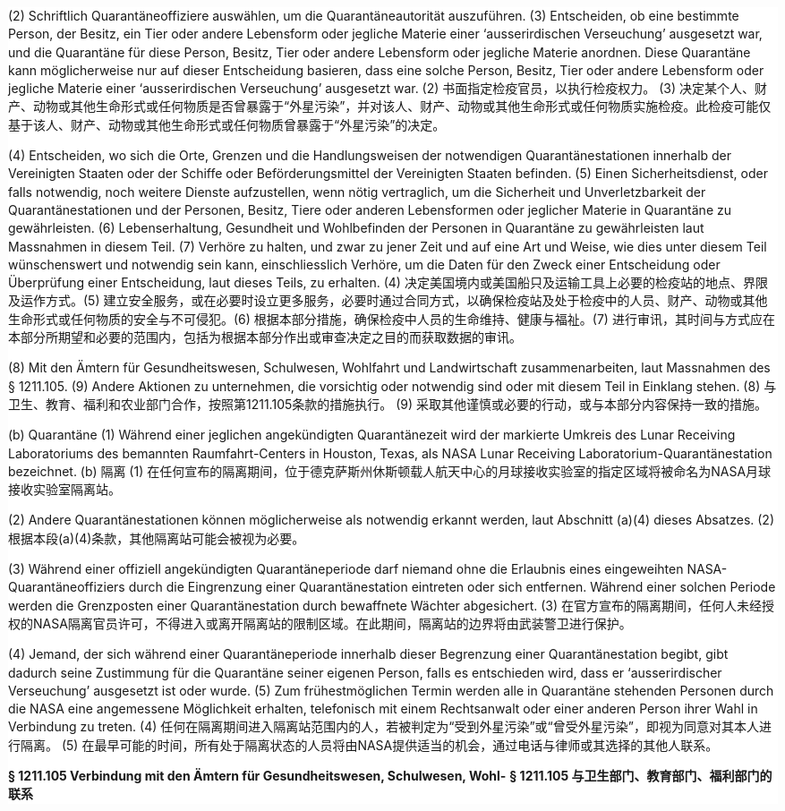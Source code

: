(2) Schriftlich Quarantäneoffiziere auswählen, um die Quarantäneautorität auszuführen. (3) Entscheiden, ob eine bestimmte Person, der Besitz, ein Tier oder andere Lebensform oder jegliche Materie einer ‘ausserirdischen Verseuchung’ ausgesetzt war, und die Quarantäne für diese Person, Besitz, Tier oder andere Lebensform oder jegliche Materie anordnen. Diese Quarantäne kann möglicherweise nur auf dieser Entscheidung basieren, dass eine solche Person, Besitz, Tier oder andere Lebensform oder jegliche Materie einer ‘ausserirdischen Verseuchung’ ausgesetzt war.
(2) 书面指定检疫官员，以执行检疫权力。 (3) 决定某个人、财产、动物或其他生命形式或任何物质是否曾暴露于“外星污染”，并对该人、财产、动物或其他生命形式或任何物质实施检疫。此检疫可能仅基于该人、财产、动物或其他生命形式或任何物质曾暴露于“外星污染”的决定。

(4) Entscheiden, wo sich die Orte, Grenzen und die Handlungsweisen der notwendigen Quarantänestationen innerhalb der Vereinigten Staaten oder der Schiffe oder Beförderungsmittel der Vereinigten Staaten befinden. (5) Einen Sicherheitsdienst, oder falls notwendig, noch weitere Dienste aufzustellen, wenn nötig vertraglich, um die Sicherheit und Unverletzbarkeit der Quarantänestationen und der Personen, Besitz, Tiere oder anderen Lebensformen oder jeglicher Materie in Quarantäne zu gewährleisten. (6) Lebenserhaltung, Gesundheit und Wohlbefinden der Personen in Quarantäne zu gewährleisten laut Massnahmen in diesem Teil. (7) Verhöre zu halten, und zwar zu jener Zeit und auf eine Art und Weise, wie dies unter diesem Teil wünschenswert und notwendig sein kann, einschliesslich Verhöre, um die Daten für den Zweck einer Entscheidung oder Überprüfung einer Entscheidung, laut dieses Teils, zu erhalten.
(4) 决定美国境内或美国船只及运输工具上必要的检疫站的地点、界限及运作方式。(5) 建立安全服务，或在必要时设立更多服务，必要时通过合同方式，以确保检疫站及处于检疫中的人员、财产、动物或其他生命形式或任何物质的安全与不可侵犯。(6) 根据本部分措施，确保检疫中人员的生命维持、健康与福祉。(7) 进行审讯，其时间与方式应在本部分所期望和必要的范围内，包括为根据本部分作出或审查决定之目的而获取数据的审讯。

(8) Mit den Ämtern für Gesundheitswesen, Schulwesen, Wohlfahrt und Landwirtschaft zusammenarbeiten, laut Massnahmen des § 1211.105. (9) Andere Aktionen zu unternehmen, die vorsichtig oder notwendig sind oder mit diesem Teil in Einklang stehen.
(8) 与卫生、教育、福利和农业部门合作，按照第1211.105条款的措施执行。
(9) 采取其他谨慎或必要的行动，或与本部分内容保持一致的措施。

(b) Quarantäne (1) Während einer jeglichen angekündigten Quarantänezeit wird der markierte Umkreis des Lunar Receiving Laboratoriums des bemannten Raumfahrt-Centers in Houston, Texas, als NASA Lunar Receiving Laboratorium-Quarantänestation bezeichnet.
(b) 隔离 (1) 在任何宣布的隔离期间，位于德克萨斯州休斯顿载人航天中心的月球接收实验室的指定区域将被命名为NASA月球接收实验室隔离站。

(2) Andere Quarantänestationen können möglicherweise als notwendig erkannt werden, laut Abschnitt (a)(4) dieses Absatzes.
(2) 根据本段(a)(4)条款，其他隔离站可能会被视为必要。

(3) Während einer offiziell angekündigten Quarantäneperiode darf niemand ohne die Erlaubnis eines eingeweihten NASA-Quarantäneoffiziers durch die Eingrenzung einer Quarantänestation eintreten oder sich entfernen. Während einer solchen Periode werden die Grenzposten einer Quarantänestation durch bewaffnete Wächter abgesichert.
(3) 在官方宣布的隔离期间，任何人未经授权的NASA隔离官员许可，不得进入或离开隔离站的限制区域。在此期间，隔离站的边界将由武装警卫进行保护。

(4) Jemand, der sich während einer Quarantäneperiode innerhalb dieser Begrenzung einer Quarantänestation begibt, gibt dadurch seine Zustimmung für die Quarantäne seiner eigenen Person, falls es entschieden wird, dass er ‘ausserirdischer Verseuchung’ ausgesetzt ist oder wurde. (5) Zum frühestmöglichen Termin werden alle in Quarantäne stehenden Personen durch die NASA eine angemessene Möglichkeit erhalten, telefonisch mit einem Rechtsanwalt oder einer anderen Person ihrer Wahl in Verbindung zu treten.
(4) 任何在隔离期间进入隔离站范围内的人，若被判定为“受到外星污染”或“曾受外星污染”，即视为同意对其本人进行隔离。
(5) 在最早可能的时间，所有处于隔离状态的人员将由NASA提供适当的机会，通过电话与律师或其选择的其他人联系。

**§ 1211.105 Verbindung mit den Ämtern für Gesundheitswesen, Schulwesen, Wohl-**
**§ 1211.105 与卫生部门、教育部门、福利部门的联系**
